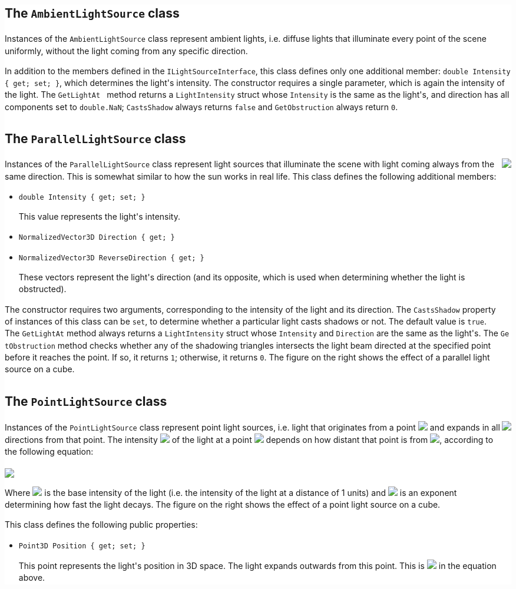 ## The `AmbientLightSource` class

Instances of the `AmbientLightSource` class represent ambient lights, i.e. diffuse lights that illuminate every point of the scene uniformly, without the light coming from any specific direction.

In addition to the members defined in the `ILightSourceInterface`, this class defines only one additional member: `double Intensity { get; set; }`, which determines the light's intensity. The constructor requires a single parameter, which is again the intensity of the light. The `GetLightAt ` method returns a `LightIntensity` struct whose `Intensity` is the same as the light's, and direction has all components set to `double.NaN`; `CastsShadow` always returns `false` and `GetObstruction` always return `0`.

## The `ParallelLightSource` class

<img src="images/ParallelLight.svg" align="right" style="height: 20em" height="280">

Instances of the `ParallelLightSource` class represent light sources that illuminate the scene with light coming always from the same direction. This is somewhat similar to how the sun works in real life. This class defines the following additional members:

* `double Intensity { get; set; }`

    This value represents the light's intensity.

* `NormalizedVector3D Direction { get; }`
* `NormalizedVector3D ReverseDirection { get; }`

    These vectors represent the light's direction (and its opposite, which is used when determining whether the light is obstructed).

The constructor requires two arguments, corresponding to the intensity of the light and its direction. The `CastsShadow` property of instances of this class can be `set`, to determine whether a particular light casts shadows or not. The default value is `true`. The `GetLightAt` method always returns a `LightIntensity` struct whose `Intensity` and `Direction` are the same as the light's. The `GetObstruction` method checks whether any of the shadowing triangles intersects the light beam directed at the specified point before it reaches the point. If so, it returns `1`; otherwise, it returns `0`. The figure on the right shows the effect of a parallel light source on a cube.

## The `PointLightSource` class

<img src="images/PointLight.svg" align="right" style="height: 20em" height="280">

Instances of the `PointLightSource` class represent point light sources, i.e. light that originates from a point <img src="https://render.githubusercontent.com/render/math?math=\boldsymbol{c}"> and expands in all directions from that point. The intensity <img src="https://render.githubusercontent.com/render/math?math=i \left ( \boldsymbol{p} \right )"> of the light at a point <img src="https://render.githubusercontent.com/render/math?math=\boldsymbol{p}"> depends on how distant that point is from <img src="https://render.githubusercontent.com/render/math?math=\boldsymbol{c}">, according to the following equation:

<img src="https://render.githubusercontent.com/render/math?math=i \left ( \boldsymbol{p} \right ) = \frac{I}{\left | \boldsymbol{p} - \boldsymbol{c} \right |^\alpha}" align="center">

Where <img src="https://render.githubusercontent.com/render/math?math=I"> is the base intensity of the light (i.e. the intensity of the light at a distance of 1 units) and <img src="https://render.githubusercontent.com/render/math?math=\alpha"> is an exponent determining how fast the light decays. The figure on the right shows the effect of a point light source on a cube. 

This class defines the following public properties:

* `Point3D Position { get; set; }`

    This point represents the light's position in 3D space. The light expands outwards from this point. This is <img src="https://render.githubusercontent.com/render/math?math=\boldsymbol{c}"> in the equation above.
